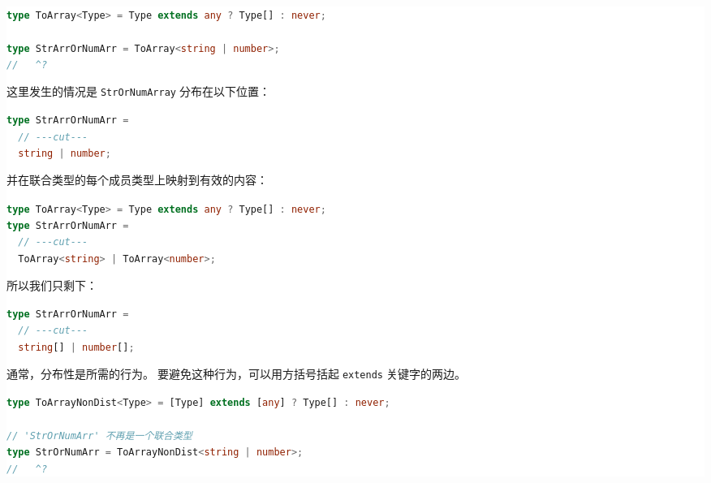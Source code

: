 ```ts twoslash
type ToArray<Type> = Type extends any ? Type[] : never;

type StrArrOrNumArr = ToArray<string | number>;
//   ^?
```

这里发生的情况是 `StrOrNumArray` 分布在以下位置：

```ts twoslash
type StrArrOrNumArr =
  // ---cut---
  string | number;
```

并在联合类型的每个成员类型上映射到有效的内容：

```ts twoslash
type ToArray<Type> = Type extends any ? Type[] : never;
type StrArrOrNumArr =
  // ---cut---
  ToArray<string> | ToArray<number>;
```

所以我们只剩下：

```ts twoslash
type StrArrOrNumArr =
  // ---cut---
  string[] | number[];
```

通常，分布性是所需的行为。
要避免这种行为，可以用方括号括起 `extends` 关键字的两边。

```ts twoslash
type ToArrayNonDist<Type> = [Type] extends [any] ? Type[] : never;

// 'StrOrNumArr' 不再是一个联合类型
type StrOrNumArr = ToArrayNonDist<string | number>;
//   ^?
```

